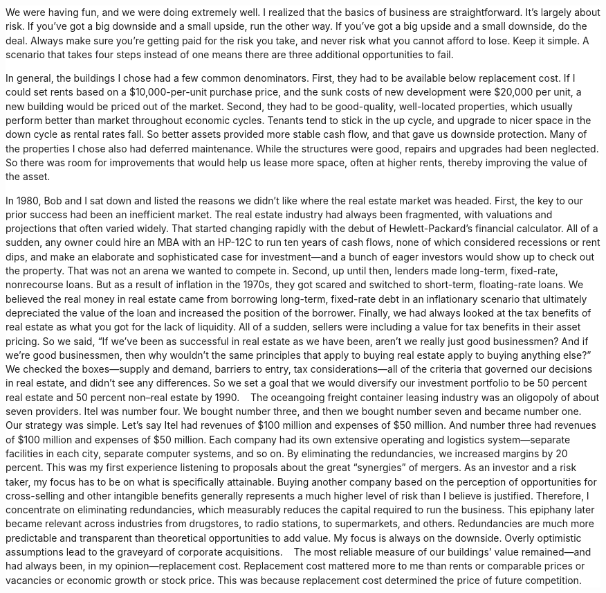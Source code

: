 We were having fun, and we were doing extremely well. I realized that the basics of business are straightforward. It’s largely about risk. If you’ve got a big downside and a small upside, run the other way. If you’ve got a big upside and a small downside, do the deal. Always make sure you’re getting paid for the risk you take, and never risk what you cannot afford to lose. Keep it simple. A scenario that takes four steps instead of one means there are three additional opportunities to fail.

In general, the buildings I chose had a few common denominators. First, they had to be available below replacement cost. If I could set rents based on a $10,000-per-unit purchase price, and the sunk costs of new development were $20,000 per unit, a new building would be priced out of the market. Second, they had to be good-quality, well-located properties, which usually perform better than market throughout economic cycles. Tenants tend to stick in the up cycle, and upgrade to nicer space in the down cycle as rental rates fall. So better assets provided more stable cash flow, and that gave us downside protection. Many of the properties I chose also had deferred maintenance. While the structures were good, repairs and upgrades had been neglected. So there was room for improvements that would help us lease more space, often at higher rents, thereby improving the value of the asset.

In 1980, Bob and I sat down and listed the reasons we didn’t like where the real estate market was headed. First, the key to our prior success had been an inefficient market. The real estate industry had always been fragmented, with valuations and projections that often varied widely. That started changing rapidly with the debut of Hewlett-Packard’s financial calculator. All of a sudden, any owner could hire an MBA with an HP-12C to run ten years of cash flows, none of which considered recessions or rent dips, and make an elaborate and sophisticated case for investment—and a bunch of eager investors would show up to check out the property. That was not an arena we wanted to compete in. Second, up until then, lenders made long-term, fixed-rate, nonrecourse loans. But as a result of inflation in the 1970s, they got scared and switched to short-term, floating-rate loans. We believed the real money in real estate came from borrowing long-term, fixed-rate debt in an inflationary scenario that ultimately depreciated the value of the loan and increased the position of the borrower. Finally, we had always looked at the tax benefits of real estate as what you got for the lack of liquidity. All of a sudden, sellers were including a value for tax benefits in their asset pricing. So we said, “If we’ve been as successful in real estate as we have been, aren’t we really just good businessmen? And if we’re good businessmen, then why wouldn’t the same principles that apply to buying real estate apply to buying anything else?” We checked the boxes—supply and demand, barriers to entry, tax considerations—all of the criteria that governed our decisions in real estate, and didn’t see any differences. So we set a goal that we would diversify our investment portfolio to be 50 percent real estate and 50 percent non–real estate by 1990.
  
The oceangoing freight container leasing industry was an oligopoly of about seven providers. Itel was number four. We bought number three, and then we bought number seven and became number one. Our strategy was simple. Let’s say Itel had revenues of $100 million and expenses of $50 million. And number three had revenues of $100 million and expenses of $50 million. Each company had its own extensive operating and logistics system—separate facilities in each city, separate computer systems, and so on. By eliminating the redundancies, we increased margins by 20 percent. This was my first experience listening to proposals about the great “synergies” of mergers. As an investor and a risk taker, my focus has to be on what is specifically attainable. Buying another company based on the perception of opportunities for cross-selling and other intangible benefits generally represents a much higher level of risk than I believe is justified. Therefore, I concentrate on eliminating redundancies, which measurably reduces the capital required to run the business. This epiphany later became relevant across industries from drugstores, to radio stations, to supermarkets, and others. Redundancies are much more predictable and transparent than theoretical opportunities to add value. My focus is always on the downside. Overly optimistic assumptions lead to the graveyard of corporate acquisitions.
  
The most reliable measure of our buildings’ value remained—and had always been, in my opinion—replacement cost. Replacement cost mattered more to me than rents or comparable prices or vacancies or economic growth or stock price. This was because replacement cost determined the price of future competition.
